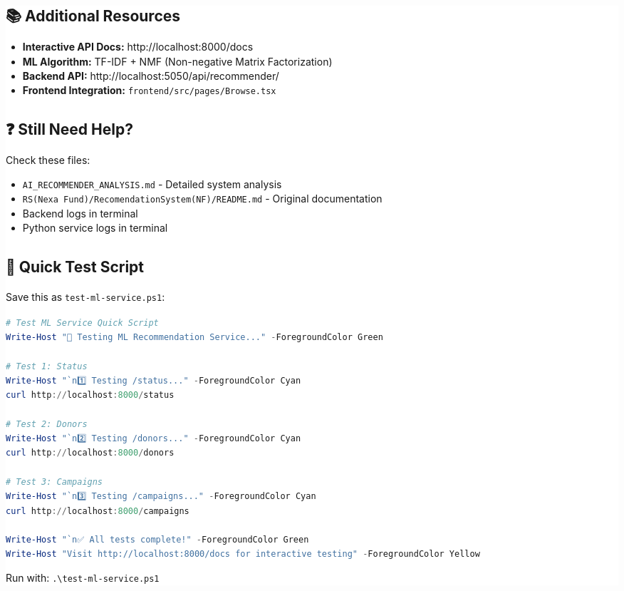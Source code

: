 ## 📚 Additional Resources

- **Interactive API Docs:** http://localhost:8000/docs
- **ML Algorithm:** TF-IDF + NMF (Non-negative Matrix Factorization)
- **Backend API:** http://localhost:5050/api/recommender/
- **Frontend Integration:** `frontend/src/pages/Browse.tsx`

## ❓ Still Need Help?

Check these files:
- `AI_RECOMMENDER_ANALYSIS.md` - Detailed system analysis
- `RS(Nexa Fund)/RecomendationSystem(NF)/README.md` - Original documentation
- Backend logs in terminal
- Python service logs in terminal

## 🎉 Quick Test Script

Save this as `test-ml-service.ps1`:

```powershell
# Test ML Service Quick Script
Write-Host "🧪 Testing ML Recommendation Service..." -ForegroundColor Green

# Test 1: Status
Write-Host "`n1️⃣ Testing /status..." -ForegroundColor Cyan
curl http://localhost:8000/status

# Test 2: Donors
Write-Host "`n2️⃣ Testing /donors..." -ForegroundColor Cyan
curl http://localhost:8000/donors

# Test 3: Campaigns
Write-Host "`n3️⃣ Testing /campaigns..." -ForegroundColor Cyan
curl http://localhost:8000/campaigns

Write-Host "`n✅ All tests complete!" -ForegroundColor Green
Write-Host "Visit http://localhost:8000/docs for interactive testing" -ForegroundColor Yellow
```

Run with: `.\test-ml-service.ps1`
